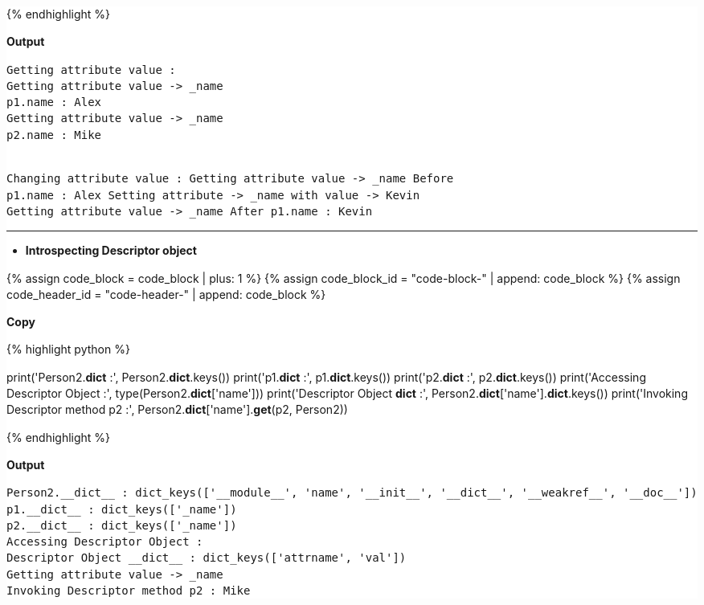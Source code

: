 {% endhighlight %}
</div>

<div class="result"><p class="result-header"><b>Output</b></p>
<pre class="result-content">
Getting attribute value :
Getting attribute value -> _name
p1.name : Alex
Getting attribute value -> _name
p2.name : Mike

Changing attribute value :
Getting attribute value -> _name
Before p1.name : Alex
Setting attribute -> _name with value -> Kevin
Getting attribute value -> _name
After p1.name : Kevin
</pre></div>

<hr/>


<div id="tut-content"> 
    <ul>
        <li> <strong> Introspecting Descriptor object </strong> </li>
    </ul> 
</div>

{% assign code_block = code_block | plus: 1 %}
{% assign code_block_id = "code-block-" | append: code_block %}
{% assign code_header_id = "code-header-" | append: code_block %}
<div id="{{ code_block_id }}" class="code-block">
<p id= "{{ code_header_id }}" class="code-header" data-toggle="tooltip" data-original-title="Copy to ClipBoard"><b>Copy</b></p><script type="text/javascript">copyHover("{{ code_block_id }}", "{{ code_header_id }}")</script>
{% highlight python %}

print('Person2.__dict__ :', Person2.__dict__.keys())
print('p1.__dict__ :', p1.__dict__.keys())
print('p2.__dict__ :', p2.__dict__.keys())
print('Accessing Descriptor Object :', type(Person2.__dict__['name']))
print('Descriptor Object __dict__ :', Person2.__dict__['name'].__dict__.keys())
print('Invoking Descriptor method p2 :', Person2.__dict__['name'].__get__(p2, Person2))


{% endhighlight %}
</div>

<div class="result"><p class="result-header"><b>Output</b></p>
<pre class="result-content">
Person2.__dict__ : dict_keys(['__module__', 'name', '__init__', '__dict__', '__weakref__', '__doc__'])
p1.__dict__ : dict_keys(['_name'])
p2.__dict__ : dict_keys(['_name'])
Accessing Descriptor Object : <class 'classes.Descriptors.Descriptor2'>
Descriptor Object __dict__ : dict_keys(['attrname', 'val'])
Getting attribute value -> _name
Invoking Descriptor method p2 : Mike
</pre></div>
